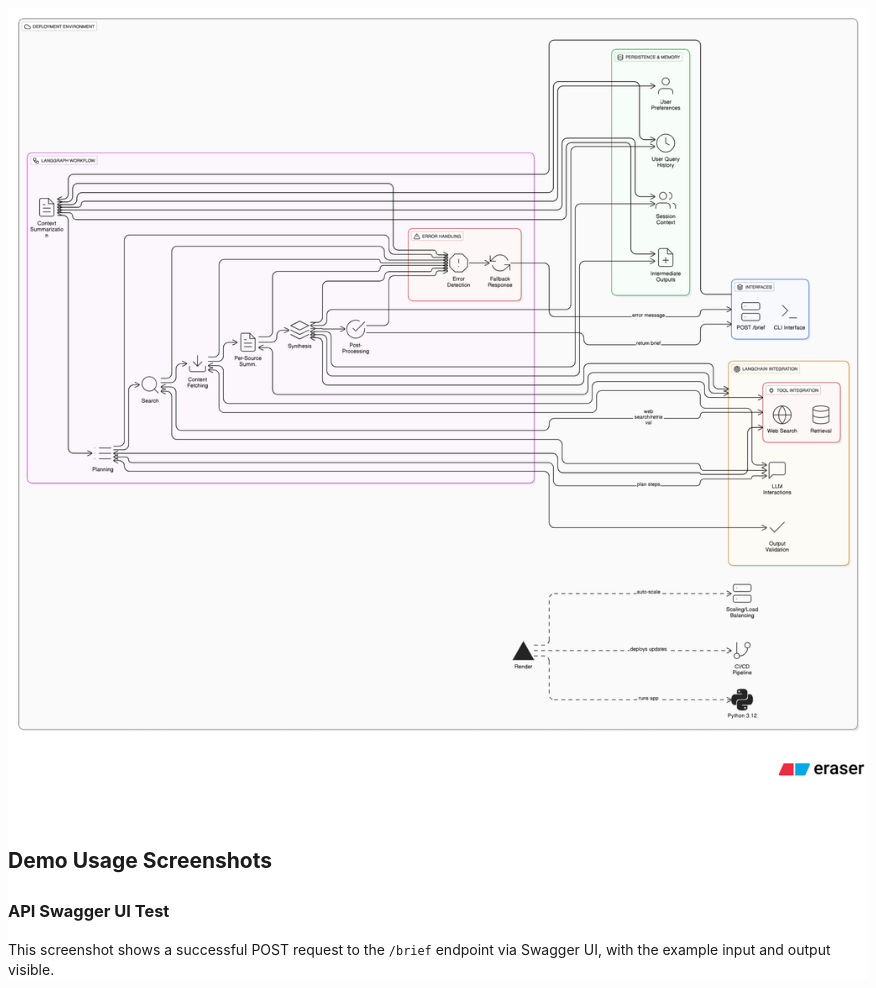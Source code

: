 ![Architecture Diagram](diagram.png)

## Demo Usage Screenshots

### API Swagger UI Test

This screenshot shows a successful POST request to the `/brief` endpoint via Swagger UI, with the example input and output visible.
